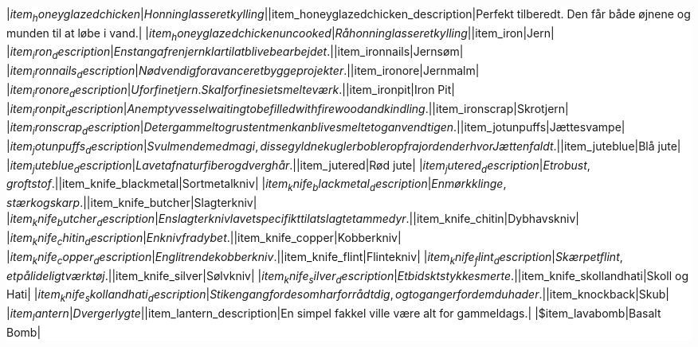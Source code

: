 |$item_honeyglazedchicken|Honninglasseret kylling|
|$item_honeyglazedchicken_description|Perfekt tilberedt. Den får både øjnene og munden til at løbe i vand.|
|$item_honeyglazedchickenuncooked|Rå honninglasseret kylling|
|$item_iron|Jern|
|$item_iron_description|En stang af ren jern klar til at blive bearbejdet.|
|$item_ironnails|Jernsøm|
|$item_ironnails_description|Nødvendig for avanceret byggeprojekter.|
|$item_ironore|Jernmalm|
|$item_ironore_description|Uforfinet jern. Skal forfines i et smelteværk.|
|$item_ironpit|Iron Pit|
|$item_ironpit_description|An empty vessel waiting to be filled with firewood and kindling.|
|$item_ironscrap|Skrotjern|
|$item_ironscrap_description|Det er gammelt og rustent men kan blive smeltet og anvendt igen.|
|$item_jotunpuffs|Jættesvampe|
|$item_jotunpuffs_description|Svulmende med magi, disse gyldne kugler bobler op fra jorden der hvor Jætten faldt.|
|$item_juteblue|Blå jute|
|$item_juteblue_description|Lavet af naturfiber og dverghår.|
|$item_jutered|Rød jute|
|$item_jutered_description|Et robust, groft stof.|
|$item_knife_blackmetal|Sortmetalkniv|
|$item_knife_blackmetal_description|En mørk klinge, stærk og skarp.|
|$item_knife_butcher|Slagterkniv|
|$item_knife_butcher_description|En slagterkniv lavet specifikt til at slagte tamme dyr.|
|$item_knife_chitin|Dybhavskniv|
|$item_knife_chitin_description|En kniv fra dybet.|
|$item_knife_copper|Kobberkniv|
|$item_knife_copper_description|En glitrende kobber kniv.|
|$item_knife_flint|Flintekniv|
|$item_knife_flint_description|Skærpet flint, et pålideligt værktøj.|
|$item_knife_silver|Sølvkniv|
|$item_knife_silver_description|Et bidskt stykke smerte.|
|$item_knife_skollandhati|Skoll og Hati|
|$item_knife_skollandhati_description|Stik en gang for de som har forrådt dig, og to ganger for dem du hader.|
|$item_knockback|Skub|
|$item_lantern|Dvergerlygte|
|$item_lantern_description|En simpel fakkel ville være alt for gammeldags.|
|$item_lavabomb|Basalt Bomb|